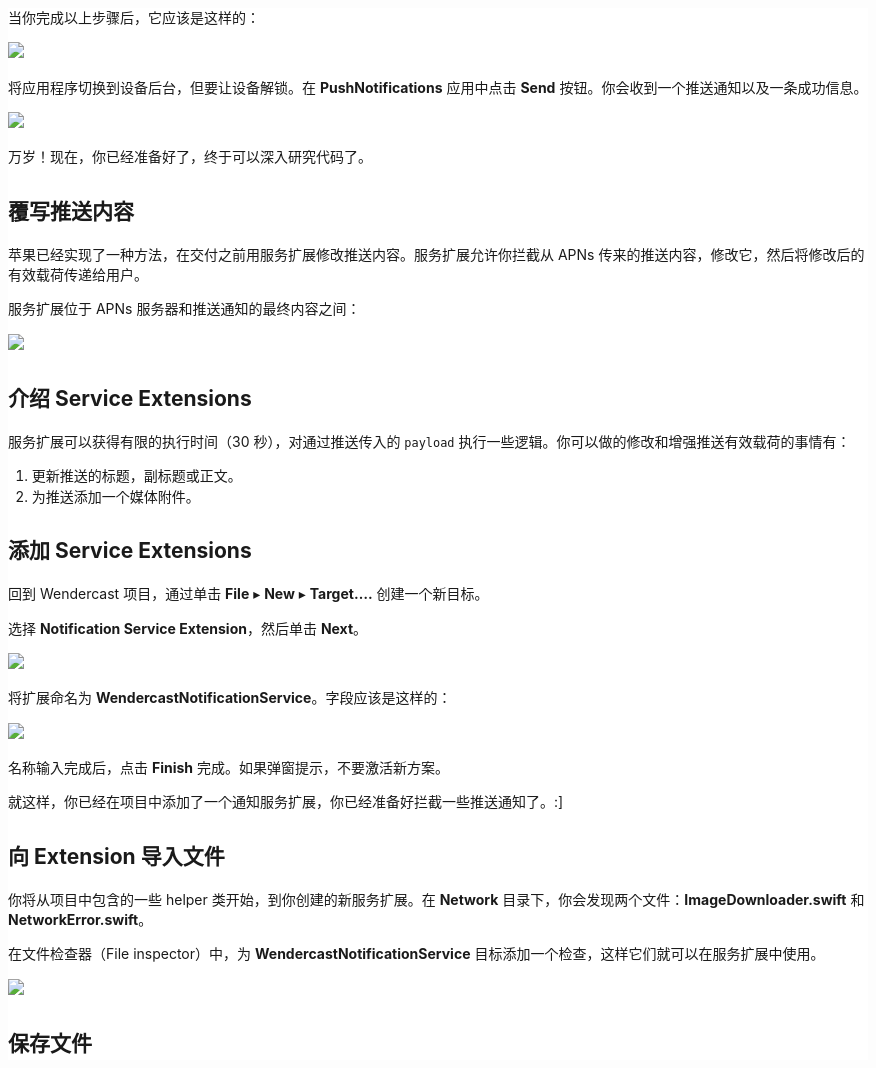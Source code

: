 当你完成以上步骤后，它应该是这样的：

![](https://tva1.sinaimg.cn/large/0081Kckwgy1glvbkl1u1fj30zg0lnq36.jpg)

将应用程序切换到设备后台，但要让设备解锁。在 **PushNotifications** 应用中点击 **Send** 按钮。你会收到一个推送通知以及一条成功信息。

![](https://tva1.sinaimg.cn/large/0081Kckwgy1glvbmb9jclj306f0dwmys.jpg)

万岁！现在，你已经准备好了，终于可以深入研究代码了。


## 覆写推送内容

苹果已经实现了一种方法，在交付之前用服务扩展修改推送内容。服务扩展允许你拦截从 APNs 传来的推送内容，修改它，然后将修改后的有效载荷传递给用户。

服务扩展位于 APNs 服务器和推送通知的最终内容之间：

![](https://tva1.sinaimg.cn/large/0081Kckwgy1glvbnq0t5vj30s80980t7.jpg)


## 介绍 Service Extensions

服务扩展可以获得有限的执行时间（30 秒），对通过推送传入的 `payload` 执行一些逻辑。你可以做的修改和增强推送有效载荷的事情有：

1. 更新推送的标题，副标题或正文。
2. 为推送添加一个媒体附件。


## 添加 Service Extensions

回到 Wendercast 项目，通过单击 **File** ▸ **New** ▸ **Target….** 创建一个新目标。

选择 **Notification Service Extension**，然后单击 **Next**。

![](https://tva1.sinaimg.cn/large/0081Kckwgy1glvbr90uxvj30kd0emgmk.jpg)

将扩展命名为 **WendercastNotificationService**。字段应该是这样的：

![](https://tva1.sinaimg.cn/large/0081Kckwgy1glvbser14wj30ka0en74t.jpg)

名称输入完成后，点击 **Finish** 完成。如果弹窗提示，不要激活新方案。

就这样，你已经在项目中添加了一个通知服务扩展，你已经准备好拦截一些推送通知了。:]


## 向 Extension 导入文件

你将从项目中包含的一些 helper 类开始，到你创建的新服务扩展。在 **Network** 目录下，你会发现两个文件：**ImageDownloader.swift** 和 **NetworkError.swift**。

在文件检查器（File inspector）中，为 **WendercastNotificationService** 目标添加一个检查，这样它们就可以在服务扩展中使用。

![](https://tva1.sinaimg.cn/large/0081Kckwgy1glvbxppkyjj30ee0jadgh.jpg)

## 保存文件

